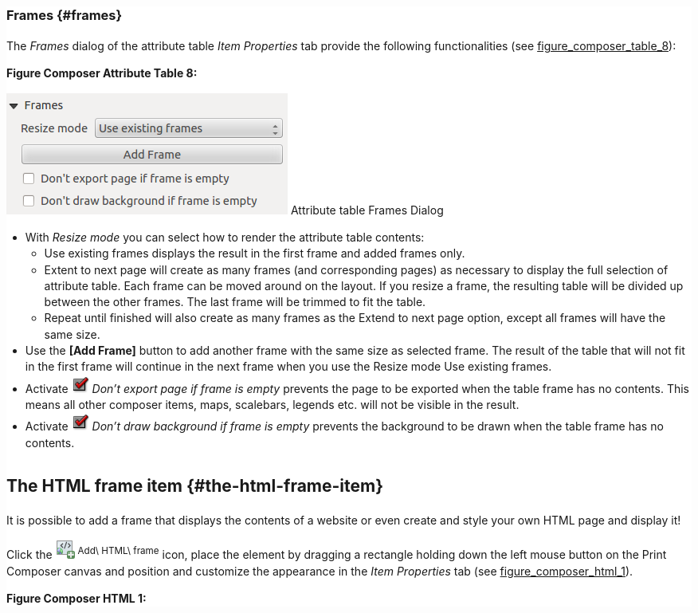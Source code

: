 ### Frames {#frames}

The *Frames* dialog of the attribute table *Item Properties* tab provide the following functionalities (see <a href="#figure-composer-table-8" class="reference internal">figure_composer_table_8</a>):

**Figure Composer Attribute Table 8:**

![](../../images/print_composer_attribute8.png)
Attribute table Frames Dialog 

-   With *Resize mode* you can select how to render the attribute table contents:
    -   Use existing frames displays the result in the first frame and added frames only.
    -   Extent to next page will create as many frames (and corresponding pages) as necessary to display the full selection of attribute table. Each frame can be moved around on the layout. If you resize a frame, the resulting table will be divided up between the other frames. The last frame will be trimmed to fit the table.
    -   Repeat until finished will also create as many frames as the Extend to next page option, except all frames will have the same size.
-   Use the **\[Add Frame\]** button to add another frame with the same size as selected frame. The result of the table that will not fit in the first frame will continue in the next frame when you use the Resize mode Use existing frames.
-   Activate <a href="../../images/checkbox.png" class="reference internal"><img src="../../images/checkbox.png" alt="checkbox" /></a> *Don’t export page if frame is empty* prevents the page to be exported when the table frame has no contents. This means all other composer items, maps, scalebars, legends etc. will not be visible in the result.
-   Activate <a href="../../images/checkbox.png" class="reference internal"><img src="../../images/checkbox.png" alt="checkbox" /></a> *Don’t draw background if frame is empty* prevents the background to be drawn when the table frame has no contents.


## The HTML frame item {#the-html-frame-item}

It is possible to add a frame that displays the contents of a website or even create and style your own HTML page and display it!

Click the <a href="../../images/mActionAddHtml.png" class="reference internal"><img src="../../images/mActionAddHtml.png" alt="mActionAddHtml" /></a> <sup>Add\\ HTML\\ frame</sup> icon, place the element by dragging a rectangle holding down the left mouse button on the Print Composer canvas and position and customize the appearance in the *Item Properties* tab (see <a href="#figure-composer-html-1" class="reference internal">figure_composer_html_1</a>).

**Figure Composer HTML 1:**
